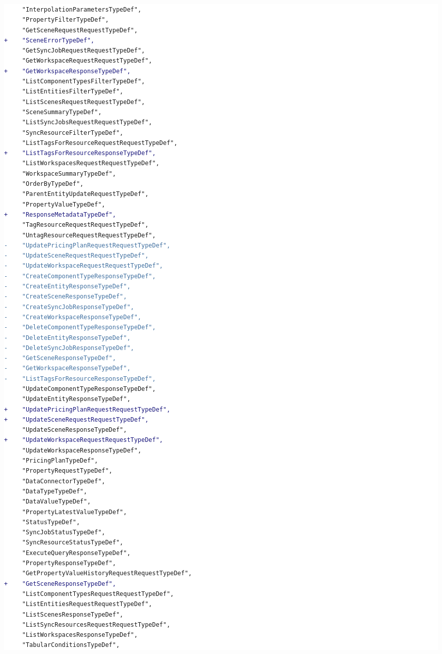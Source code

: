```diff
     "InterpolationParametersTypeDef",
     "PropertyFilterTypeDef",
     "GetSceneRequestRequestTypeDef",
+    "SceneErrorTypeDef",
     "GetSyncJobRequestRequestTypeDef",
     "GetWorkspaceRequestRequestTypeDef",
+    "GetWorkspaceResponseTypeDef",
     "ListComponentTypesFilterTypeDef",
     "ListEntitiesFilterTypeDef",
     "ListScenesRequestRequestTypeDef",
     "SceneSummaryTypeDef",
     "ListSyncJobsRequestRequestTypeDef",
     "SyncResourceFilterTypeDef",
     "ListTagsForResourceRequestRequestTypeDef",
+    "ListTagsForResourceResponseTypeDef",
     "ListWorkspacesRequestRequestTypeDef",
     "WorkspaceSummaryTypeDef",
     "OrderByTypeDef",
     "ParentEntityUpdateRequestTypeDef",
     "PropertyValueTypeDef",
+    "ResponseMetadataTypeDef",
     "TagResourceRequestRequestTypeDef",
     "UntagResourceRequestRequestTypeDef",
-    "UpdatePricingPlanRequestRequestTypeDef",
-    "UpdateSceneRequestRequestTypeDef",
-    "UpdateWorkspaceRequestRequestTypeDef",
-    "CreateComponentTypeResponseTypeDef",
-    "CreateEntityResponseTypeDef",
-    "CreateSceneResponseTypeDef",
-    "CreateSyncJobResponseTypeDef",
-    "CreateWorkspaceResponseTypeDef",
-    "DeleteComponentTypeResponseTypeDef",
-    "DeleteEntityResponseTypeDef",
-    "DeleteSyncJobResponseTypeDef",
-    "GetSceneResponseTypeDef",
-    "GetWorkspaceResponseTypeDef",
-    "ListTagsForResourceResponseTypeDef",
     "UpdateComponentTypeResponseTypeDef",
     "UpdateEntityResponseTypeDef",
+    "UpdatePricingPlanRequestRequestTypeDef",
+    "UpdateSceneRequestRequestTypeDef",
     "UpdateSceneResponseTypeDef",
+    "UpdateWorkspaceRequestRequestTypeDef",
     "UpdateWorkspaceResponseTypeDef",
     "PricingPlanTypeDef",
     "PropertyRequestTypeDef",
     "DataConnectorTypeDef",
     "DataTypeTypeDef",
     "DataValueTypeDef",
     "PropertyLatestValueTypeDef",
     "StatusTypeDef",
     "SyncJobStatusTypeDef",
     "SyncResourceStatusTypeDef",
     "ExecuteQueryResponseTypeDef",
     "PropertyResponseTypeDef",
     "GetPropertyValueHistoryRequestRequestTypeDef",
+    "GetSceneResponseTypeDef",
     "ListComponentTypesRequestRequestTypeDef",
     "ListEntitiesRequestRequestTypeDef",
     "ListScenesResponseTypeDef",
     "ListSyncResourcesRequestRequestTypeDef",
     "ListWorkspacesResponseTypeDef",
     "TabularConditionsTypeDef",
```